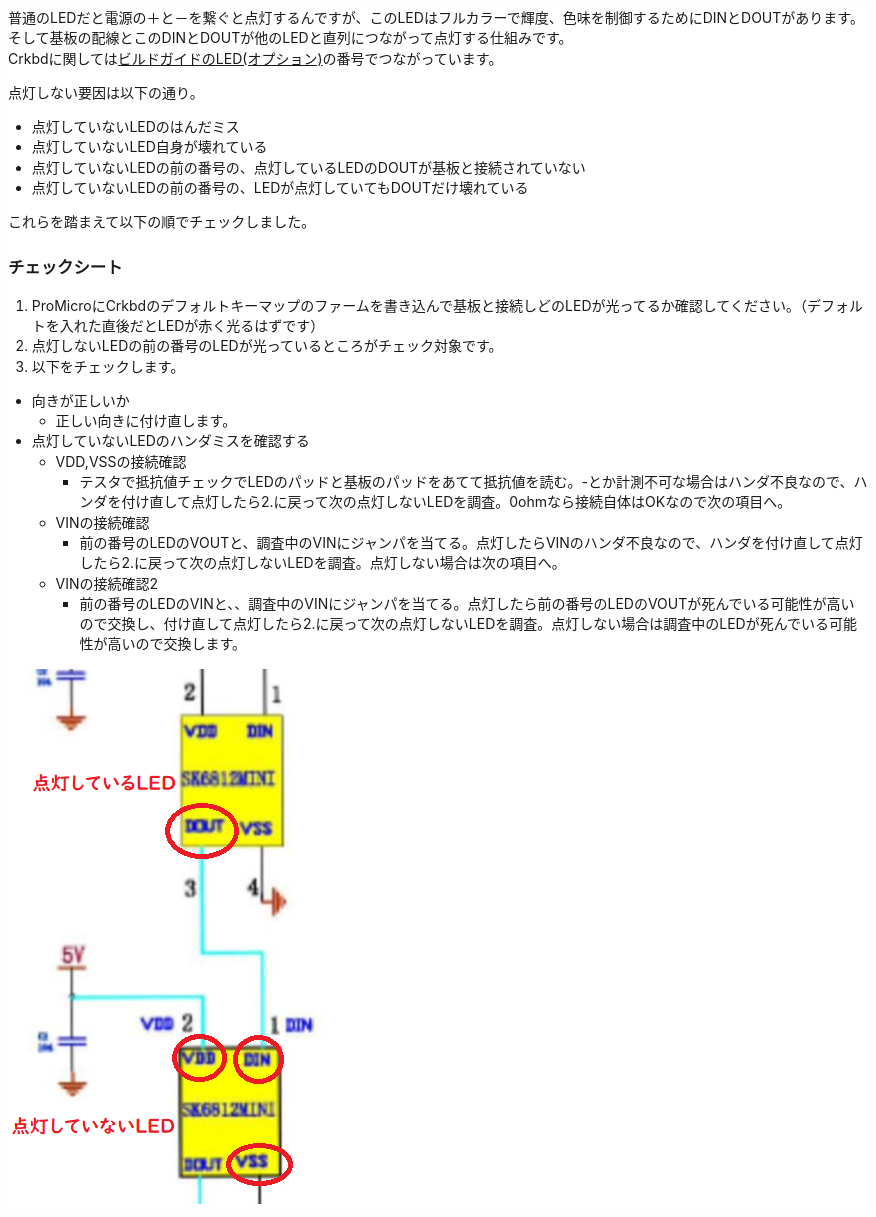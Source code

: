 普通のLEDだと電源の＋と－を繋ぐと点灯するんですが、このLEDはフルカラーで輝度、色味を制御するためにDINとDOUTがあります。そして基板の配線とこのDINとDOUTが他のLEDと直列につながって点灯する仕組みです。  
Crkbdに関しては[ビルドガイドのLED(オプション)](https://github.com/foostan/crkbd/blob/master/doc/buildguide_jp.md#led%E3%82%AA%E3%83%97%E3%82%B7%E3%83%A7%E3%83%B3)の番号でつながっています。  

点灯しない要因は以下の通り。  

* 点灯していないLEDのはんだミス
* 点灯していないLED自身が壊れている
* 点灯していないLEDの前の番号の、点灯しているLEDのDOUTが基板と接続されていない
* 点灯していないLEDの前の番号の、LEDが点灯していてもDOUTだけ壊れている

これらを踏まえて以下の順でチェックしました。  

### チェックシート

1. ProMicroにCrkbdのデフォルトキーマップのファームを書き込んで基板と接続しどのLEDが光ってるか確認してください。（デフォルトを入れた直後だとLEDが赤く光るはずです）
1. 点灯しないLEDの前の番号のLEDが光っているところがチェック対象です。
1. 以下をチェックします。
* 向きが正しいか
    * 正しい向きに付け直します。
* 点灯していないLEDのハンダミスを確認する
    * VDD,VSSの接続確認
        * テスタで抵抗値チェックでLEDのパッドと基板のパッドをあてて抵抗値を読む。-とか計測不可な場合はハンダ不良なので、ハンダを付け直して点灯したら2.に戻って次の点灯しないLEDを調査。0ohmなら接続自体はOKなので次の項目へ。
    * VINの接続確認
        * 前の番号のLEDのVOUTと、調査中のVINにジャンパを当てる。点灯したらVINのハンダ不良なので、ハンダを付け直して点灯したら2.に戻って次の点灯しないLEDを調査。点灯しない場合は次の項目へ。
    * VINの接続確認2
        * 前の番号のLEDのVINと、、調査中のVINにジャンパを当てる。点灯したら前の番号のLEDのVOUTが死んでいる可能性が高いので交換し、付け直して点灯したら2.に戻って次の点灯しないLEDを調査。点灯しない場合は調査中のLEDが死んでいる可能性が高いので交換します。

![img](/assets/photos/20180803-sk6812mini-2.png)  
